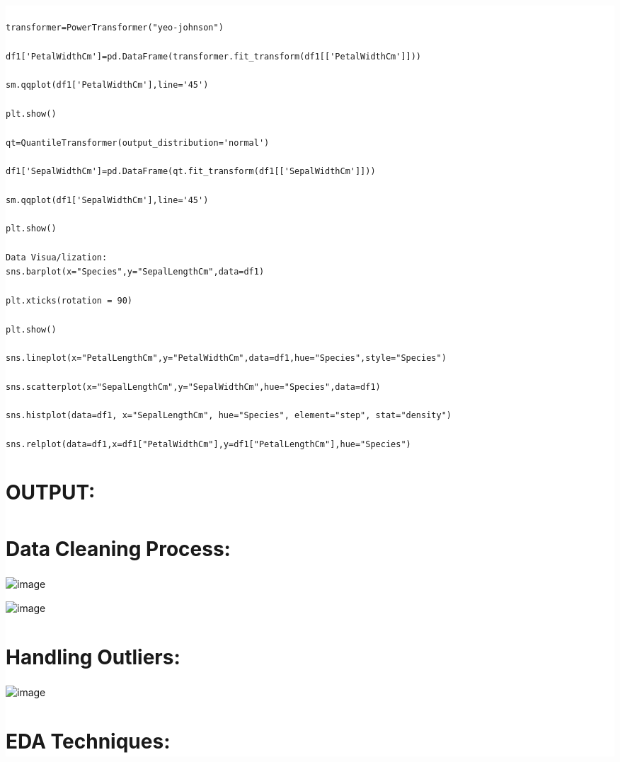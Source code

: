 ```

transformer=PowerTransformer("yeo-johnson")

df1['PetalWidthCm']=pd.DataFrame(transformer.fit_transform(df1[['PetalWidthCm']]))

sm.qqplot(df1['PetalWidthCm'],line='45')

plt.show()

qt=QuantileTransformer(output_distribution='normal')

df1['SepalWidthCm']=pd.DataFrame(qt.fit_transform(df1[['SepalWidthCm']]))

sm.qqplot(df1['SepalWidthCm'],line='45')

plt.show()

Data Visua/lization:
sns.barplot(x="Species",y="SepalLengthCm",data=df1)

plt.xticks(rotation = 90)

plt.show()

sns.lineplot(x="PetalLengthCm",y="PetalWidthCm",data=df1,hue="Species",style="Species")

sns.scatterplot(x="SepalLengthCm",y="SepalWidthCm",hue="Species",data=df1)

sns.histplot(data=df1, x="SepalLengthCm", hue="Species", element="step", stat="density")

sns.relplot(data=df1,x=df1["PetalWidthCm"],y=df1["PetalLengthCm"],hue="Species")
```
# OUTPUT:
# Data Cleaning Process:

![image](https://github.com/KARPAGAKIRTHIKA/EX-NO-10/assets/103020162/a44a0136-f0b9-4262-87be-2709357a451e)

![image](https://github.com/KARPAGAKIRTHIKA/EX-NO-10/assets/103020162/100303c5-eae6-47d8-a095-5356018bc308)


# Handling Outliers:

![image](https://github.com/KARPAGAKIRTHIKA/EX-NO-10/assets/103020162/9fa5f851-15cb-4f5f-ad31-79257905e7f6)


# EDA Techniques:
